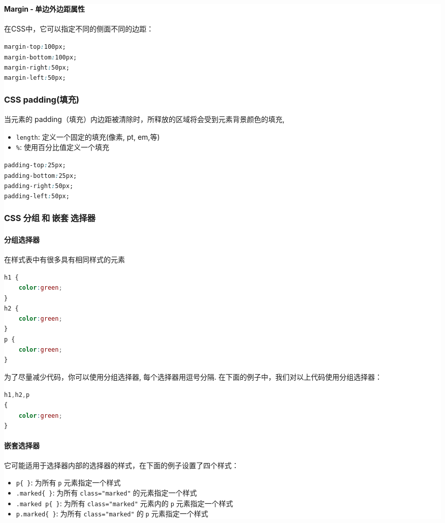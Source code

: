 #### Margin - 单边外边距属性

在CSS中，它可以指定不同的侧面不同的边距：

```css
margin-top:100px;
margin-bottom:100px;
margin-right:50px;
margin-left:50px;
```

### CSS padding(填充)

当元素的 padding（填充）内边距被清除时，所释放的区域将会受到元素背景颜色的填充,
- `length`: 定义一个固定的填充(像素, pt, em,等)
- `%`: 使用百分比值定义一个填充

```css
padding-top:25px;
padding-bottom:25px;
padding-right:50px;
padding-left:50px;
```

### CSS 分组 和 嵌套 选择器

#### 分组选择器

在样式表中有很多具有相同样式的元素

```css
h1 {
    color:green;
}
h2 {
    color:green;
}
p {
    color:green;
}
```

为了尽量减少代码，你可以使用分组选择器, 每个选择器用逗号分隔. 在下面的例子中，我们对以上代码使用分组选择器：

```css
h1,h2,p
{
    color:green;
}
```

#### 嵌套选择器

它可能适用于选择器内部的选择器的样式，在下面的例子设置了四个样式：

- `p{ }`: 为所有 `p` 元素指定一个样式
- `.marked{ }`: 为所有 `class="marked"` 的元素指定一个样式
- `.marked p{ }`: 为所有 `class="marked"` 元素内的 `p` 元素指定一个样式
- `p.marked{ }`: 为所有 `class="marked"` 的 `p` 元素指定一个样式
